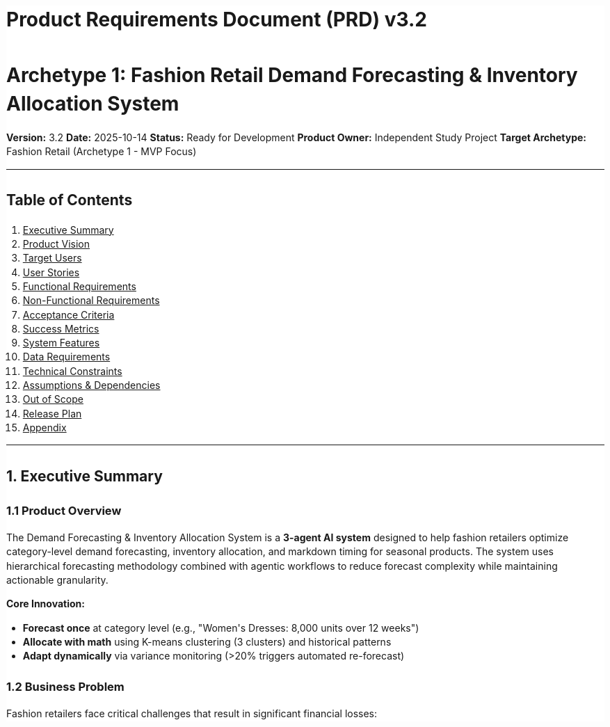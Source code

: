 # Product Requirements Document (PRD) v3.2
# Archetype 1: Fashion Retail Demand Forecasting & Inventory Allocation System

**Version:** 3.2
**Date:** 2025-10-14
**Status:** Ready for Development
**Product Owner:** Independent Study Project
**Target Archetype:** Fashion Retail (Archetype 1 - MVP Focus)

---

## Table of Contents

1. [Executive Summary](#1-executive-summary)
2. [Product Vision](#2-product-vision)
3. [Target Users](#3-target-users)
4. [User Stories](#4-user-stories)
5. [Functional Requirements](#5-functional-requirements)
6. [Non-Functional Requirements](#6-non-functional-requirements)
7. [Acceptance Criteria](#7-acceptance-criteria)
8. [Success Metrics](#8-success-metrics)
9. [System Features](#9-system-features)
10. [Data Requirements](#10-data-requirements)
11. [Technical Constraints](#11-technical-constraints)
12. [Assumptions & Dependencies](#12-assumptions--dependencies)
13. [Out of Scope](#13-out-of-scope)
14. [Release Plan](#14-release-plan)
15. [Appendix](#15-appendix)

---

## 1. Executive Summary

### 1.1 Product Overview

The Demand Forecasting & Inventory Allocation System is a **3-agent AI system** designed to help fashion retailers optimize category-level demand forecasting, inventory allocation, and markdown timing for seasonal products. The system uses hierarchical forecasting methodology combined with agentic workflows to reduce forecast complexity while maintaining actionable granularity.

**Core Innovation:**
- **Forecast once** at category level (e.g., "Women's Dresses: 8,000 units over 12 weeks")
- **Allocate with math** using K-means clustering (3 clusters) and historical patterns
- **Adapt dynamically** via variance monitoring (>20% triggers automated re-forecast)

### 1.2 Business Problem

Fashion retailers face critical challenges that result in significant financial losses:
